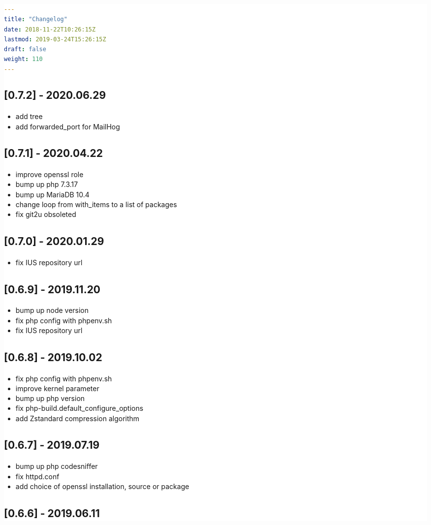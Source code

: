 ```yaml
---
title: "Changelog"
date: 2018-11-22T10:26:15Z
lastmod: 2019-03-24T15:26:15Z
draft: false
weight: 110
---
```


## [0.7.2] - 2020.06.29

- add tree
- add forwarded_port for MailHog

## [0.7.1] - 2020.04.22

- improve openssl role
- bump up php 7.3.17
- bump up MariaDB 10.4
- change loop from with_items to a list of packages
- fix git2u obsoleted

## [0.7.0] - 2020.01.29

- fix IUS repository url

## [0.6.9] - 2019.11.20

- bump up node version
- fix php config with phpenv.sh
- fix IUS repository url

## [0.6.8] - 2019.10.02

- fix php config with phpenv.sh
- improve kernel parameter
- bump up php version
- fix php-build.default_configure_options
- add Zstandard compression algorithm

## [0.6.7] - 2019.07.19

- bump up php codesniffer
- fix httpd.conf
- add choice of openssl installation, source or package

## [0.6.6] - 2019.06.11
